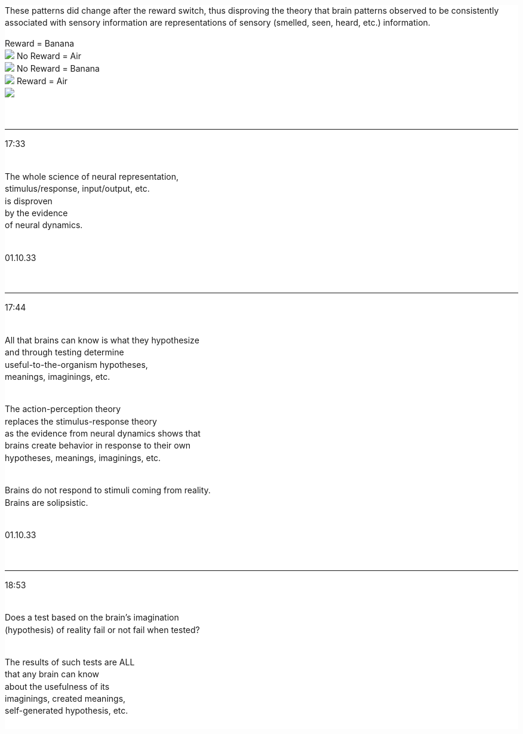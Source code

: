   These patterns did change after the reward switch, thus disproving the theory that brain patterns observed to be  consistently associated with sensory information are representations of sensory (smelled, seen, heard, etc.) information. </td>
	
  <td>Reward = Banana     <br>     <img src="https://raw.githubusercontent.com/HelpGiveThanks/Drafts/master/Forum/ImaginationQualityManagement/PoetryOfBrainsImages/bananaYES.png"></td>

  <td>No Reward = Air     <br>     <img src="https://raw.githubusercontent.com/HelpGiveThanks/Drafts/master/Forum/ImaginationQualityManagement/PoetryOfBrainsImages/airNO.png"></td>
  
</tr>
<tr>
  
  <td>No Reward = Banana     <br>     <img src="https://raw.githubusercontent.com/HelpGiveThanks/Drafts/master/Forum/ImaginationQualityManagement/PoetryOfBrainsImages/bananaNO.png"></td>

  <td>Reward = Air     <br>     <img src="https://raw.githubusercontent.com/HelpGiveThanks/Drafts/master/Forum/ImaginationQualityManagement/PoetryOfBrainsImages/airYES.png"></td>
  
</tr>
</table>

<br><hr>
17:33<br><br>

The whole science of neural representation,      <br>
stimulus/response, input/output, etc.     <br>
is disproven     <br>
by the evidence       <br>
of neural dynamics.     <br>      <br>

01.10.33     <br>

<br><hr>
17:44<br><br>


All that brains can know is what they hypothesize       <br>
and through testing determine       <br>
useful-to-the-organism hypotheses,       <br>
meanings, imaginings, etc.     <br>      <br>

The action-perception theory     <br>
replaces the stimulus-response theory     <br>
as the evidence from neural dynamics shows that       <br>
brains create behavior in response to their own     <br>
hypotheses, meanings, imaginings, etc.     <br>      <br>

Brains do not respond to stimuli coming from reality.     <br>
Brains are solipsistic.     <br>      <br>

01.10.33     <br>

<br><hr>
18:53<br><br>


Does a test based on the brain’s imagination       <br>
(hypothesis) of reality fail or not fail when tested?     <br>      <br>

The results of such tests are ALL       <br>
that any brain can know       <br>
about the usefulness of its     <br>
imaginings, created meanings,       <br>
self-generated hypothesis, etc.     <br>      <br>
